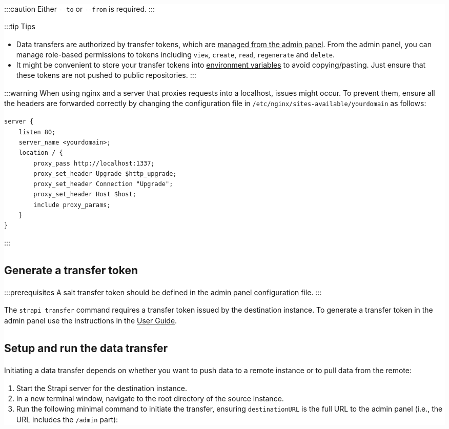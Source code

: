 :::caution
Either `--to` or `--from` is required.
:::

:::tip Tips
* Data transfers are authorized by transfer tokens, which are [managed from the admin panel](/user-docs/settings/transfer-tokens). From the admin panel, you can manage role-based permissions to tokens including `view`, `create`, `read`, `regenerate` and `delete`.
* It might be convenient to store your transfer tokens into [environment variables](/dev-docs/configurations/environment) to avoid copying/pasting. Just ensure that these tokens are not pushed to public repositories.
:::

:::warning
When using nginx and a server that proxies requests into a localhost, issues might occur. To prevent them, ensure all the headers are forwarded correctly by changing the configuration file in `/etc/nginx/sites-available/yourdomain` as follows:

```
server {
    listen 80;
    server_name <yourdomain>;
    location / {
        proxy_pass http://localhost:1337;
        proxy_set_header Upgrade $http_upgrade;
        proxy_set_header Connection "Upgrade";
        proxy_set_header Host $host;
        include proxy_params;
    }
}
```

:::

## Generate a transfer token

:::prerequisites
A salt transfer token should be defined in the [admin panel configuration](/dev-docs/configurations/admin-panel) file.
:::

The `strapi transfer` command requires a transfer token issued by the destination instance. To generate a transfer token in the admin panel use the instructions in the [User Guide](/user-docs/settings/transfer-tokens).

## Setup and run the data transfer

Initiating a data transfer depends on whether you want to push data to a remote instance or to pull data from the remote:

<Tabs>

<TabItem value="push" label="Push data to remote">

  1. Start the Strapi server for the destination instance.
  2. In a new terminal window, navigate to the root directory of the source instance.
  3. Run the following minimal command to initiate the transfer, ensuring `destinationURL` is the full URL to the admin panel (i.e., the URL includes the `/admin` part):
